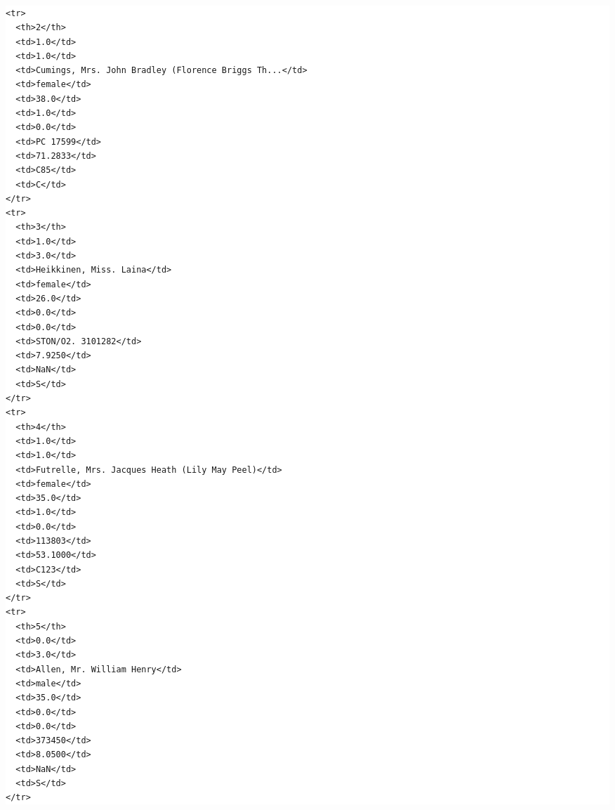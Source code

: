     <tr>
      <th>2</th>
      <td>1.0</td>
      <td>1.0</td>
      <td>Cumings, Mrs. John Bradley (Florence Briggs Th...</td>
      <td>female</td>
      <td>38.0</td>
      <td>1.0</td>
      <td>0.0</td>
      <td>PC 17599</td>
      <td>71.2833</td>
      <td>C85</td>
      <td>C</td>
    </tr>
    <tr>
      <th>3</th>
      <td>1.0</td>
      <td>3.0</td>
      <td>Heikkinen, Miss. Laina</td>
      <td>female</td>
      <td>26.0</td>
      <td>0.0</td>
      <td>0.0</td>
      <td>STON/O2. 3101282</td>
      <td>7.9250</td>
      <td>NaN</td>
      <td>S</td>
    </tr>
    <tr>
      <th>4</th>
      <td>1.0</td>
      <td>1.0</td>
      <td>Futrelle, Mrs. Jacques Heath (Lily May Peel)</td>
      <td>female</td>
      <td>35.0</td>
      <td>1.0</td>
      <td>0.0</td>
      <td>113803</td>
      <td>53.1000</td>
      <td>C123</td>
      <td>S</td>
    </tr>
    <tr>
      <th>5</th>
      <td>0.0</td>
      <td>3.0</td>
      <td>Allen, Mr. William Henry</td>
      <td>male</td>
      <td>35.0</td>
      <td>0.0</td>
      <td>0.0</td>
      <td>373450</td>
      <td>8.0500</td>
      <td>NaN</td>
      <td>S</td>
    </tr>
  </tbody>
</table>
</div>
